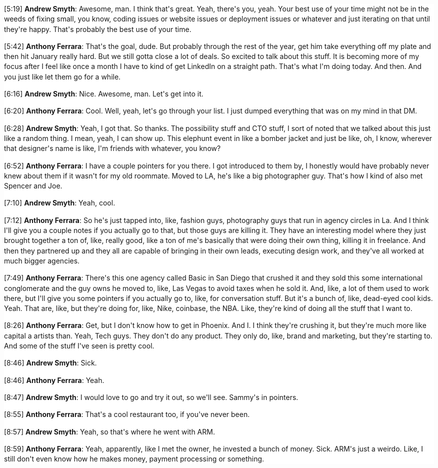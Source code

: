 [5:19] **Andrew Smyth**: Awesome, man. I think that's great. Yeah, there's you, yeah. Your best use of your time might not be in the weeds of fixing small, you know, coding issues or website issues or deployment issues or whatever and just iterating on that until they're happy. That's probably the best use of your time.

[5:42] **Anthony Ferrara**: That's the goal, dude. But probably through the rest of the year, get him take everything off my plate and then hit January really hard. But we still gotta close a lot of deals. So excited to talk about this stuff. It is becoming more of my focus after I feel like once a month I have to kind of get LinkedIn on a straight path. That's what I'm doing today. And then. And you just like let them go for a while.

[6:16] **Andrew Smyth**: Nice. Awesome, man. Let's get into it.

[6:20] **Anthony Ferrara**: Cool. Well, yeah, let's go through your list. I just dumped everything that was on my mind in that DM.

[6:28] **Andrew Smyth**: Yeah, I got that. So thanks. The possibility stuff and CTO stuff, I sort of noted that we talked about this just like a random thing. I mean, yeah, I can show up. This elephunt event in like a bomber jacket and just be like, oh, I know, wherever that designer's name is like, I'm friends with whatever, you know?

[6:52] **Anthony Ferrara**: I have a couple pointers for you there. I got introduced to them by, I honestly would have probably never knew about them if it wasn't for my old roommate. Moved to LA, he's like a big photographer guy. That's how I kind of also met Spencer and Joe.

[7:10] **Andrew Smyth**: Yeah, cool.

[7:12] **Anthony Ferrara**: So he's just tapped into, like, fashion guys, photography guys that run in agency circles in La. And I think I'll give you a couple notes if you actually go to that, but those guys are killing it. They have an interesting model where they just brought together a ton of, like, really good, like a ton of me's basically that were doing their own thing, killing it in freelance. And then they partnered up and they all are capable of bringing in their own leads, executing design work, and they've all worked at much bigger agencies.

[7:49] **Anthony Ferrara**: There's this one agency called Basic in San Diego that crushed it and they sold this some international conglomerate and the guy owns he moved to, like, Las Vegas to avoid taxes when he sold it. And, like, a lot of them used to work there, but I'll give you some pointers if you actually go to, like, for conversation stuff. But it's a bunch of, like, dead-eyed cool kids. Yeah. That are, like, but they're doing for, like, Nike, coinbase, the NBA. Like, they're kind of doing all the stuff that I want to.

[8:26] **Anthony Ferrara**: Get, but I don't know how to get in Phoenix. And I. I think they're crushing it, but they're much more like capital a artists than. Yeah, Tech guys. They don't do any product. They only do, like, brand and marketing, but they're starting to. And some of the stuff I've seen is pretty cool.

[8:46] **Andrew Smyth**: Sick.

[8:46] **Anthony Ferrara**: Yeah.

[8:47] **Andrew Smyth**: I would love to go and try it out, so we'll see. Sammy's in pointers.

[8:55] **Anthony Ferrara**: That's a cool restaurant too, if you've never been.

[8:57] **Andrew Smyth**: Yeah, so that's where he went with ARM.

[8:59] **Anthony Ferrara**: Yeah, apparently, like I met the owner, he invested a bunch of money. Sick. ARM's just a weirdo. Like, I still don't even know how he makes money, payment processing or something.
